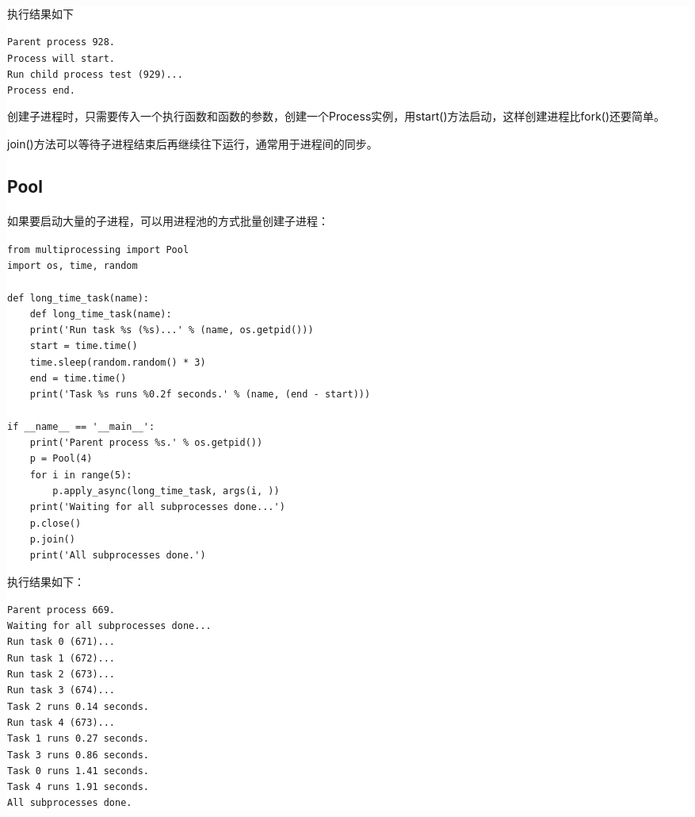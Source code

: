 执行结果如下

```
Parent process 928.
Process will start.
Run child process test (929)...
Process end.
```

创建子进程时，只需要传入一个执行函数和函数的参数，创建一个Process实例，用start()方法启动，这样创建进程比fork()还要简单。

join()方法可以等待子进程结束后再继续往下运行，通常用于进程间的同步。

## Pool

如果要启动大量的子进程，可以用进程池的方式批量创建子进程：

```
from multiprocessing import Pool
import os, time, random

def long_time_task(name):
    def long_time_task(name):
    print('Run task %s (%s)...' % (name, os.getpid()))
    start = time.time()
    time.sleep(random.random() * 3)
    end = time.time()
    print('Task %s runs %0.2f seconds.' % (name, (end - start)))

if __name__ == '__main__':
    print('Parent process %s.' % os.getpid())
    p = Pool(4)
    for i in range(5):
        p.apply_async(long_time_task, args(i, ))
    print('Waiting for all subprocesses done...')
    p.close()
    p.join()
    print('All subprocesses done.')
```

执行结果如下：

```
Parent process 669.
Waiting for all subprocesses done...
Run task 0 (671)...
Run task 1 (672)...
Run task 2 (673)...
Run task 3 (674)...
Task 2 runs 0.14 seconds.
Run task 4 (673)...
Task 1 runs 0.27 seconds.
Task 3 runs 0.86 seconds.
Task 0 runs 1.41 seconds.
Task 4 runs 1.91 seconds.
All subprocesses done.
```
